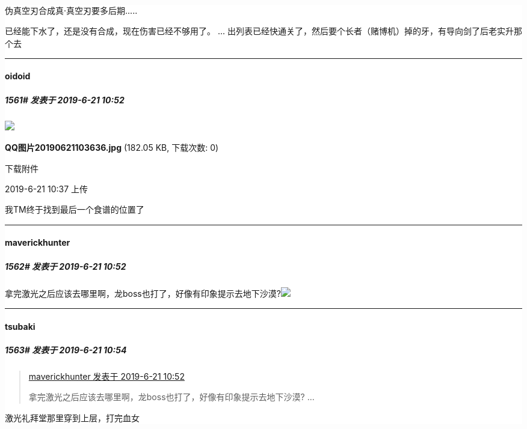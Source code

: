 伪真空刃合成真·真空刃要多后期.....

已经能下水了，还是没有合成，现在伤害已经不够用了。 ...</blockquote>
出列表已经快通关了，然后要个长者（赌博机）掉的牙，有导向剑了后老实升那个去







*****

####  oidoid  
##### 1561#       发表于 2019-6-21 10:52




<img src="https://img.saraba1st.com/forum/201906/21/103714vnhxsxtnht5sist8.jpg" referrerpolicy="no-referrer">


<strong>QQ图片20190621103636.jpg</strong> (182.05 KB, 下载次数: 0)

下载附件

2019-6-21 10:37 上传






我TM终于找到最后一个食谱的位置了







*****

####  maverickhunter  
##### 1562#       发表于 2019-6-21 10:52




拿完激光之后应该去哪里啊，龙boss也打了，好像有印象提示去地下沙漠?<img src="https://static.saraba1st.com/image/smiley/face2017/037.png" referrerpolicy="no-referrer">







*****

####  tsubaki  
##### 1563#       发表于 2019-6-21 10:54



<blockquote><a href="httphttps://bbs.saraba1st.com/2b/forum.php?mod=redirect&amp;goto=findpost&amp;pid=44216057&amp;ptid=1652344" target="_blank">maverickhunter 发表于 2019-6-21 10:52</a>

拿完激光之后应该去哪里啊，龙boss也打了，好像有印象提示去地下沙漠? ...</blockquote>
激光礼拜堂那里穿到上层，打完血女
